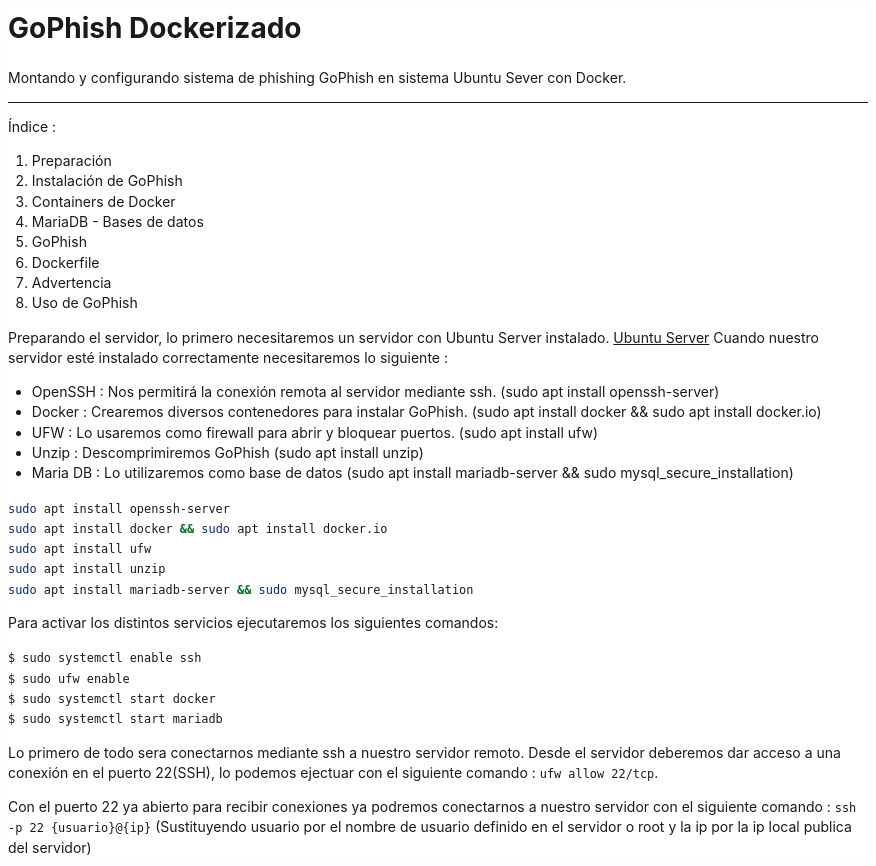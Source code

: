 # GoPhish Dockerizado

Montando y configurando sistema de phishing GoPhish en sistema Ubuntu Sever con Docker.

---------------------------------------------------------------

Índice :

  1. Preparación
  2. Instalación de GoPhish
  3. Containers de Docker
  4. MariaDB - Bases de datos
  5. GoPhish
  6. Dockerfile
  7. Advertencia
  8. Uso de GoPhish

Preparando el servidor, lo primero necesitaremos un servidor con Ubuntu Server instalado. [Ubuntu Server](https://ubuntu.com/download/server)
Cuando nuestro servidor esté instalado correctamente necesitaremos lo siguiente :

  - OpenSSH : Nos permitirá la conexión remota al servidor mediante ssh. (sudo apt install openssh-server)
  - Docker : Crearemos diversos contenedores para instalar GoPhish. (sudo apt install docker && sudo apt install docker.io)
  - UFW : Lo usaremos como firewall para abrir y bloquear puertos. (sudo apt install ufw)
  - Unzip : Descomprimiremos GoPhish (sudo apt install unzip)
  - Maria DB : Lo utilizaremos como base de datos (sudo apt install mariadb-server && sudo mysql_secure_installation)
  
  ```sh
  sudo apt install openssh-server
  sudo apt install docker && sudo apt install docker.io
  sudo apt install ufw
  sudo apt install unzip
  sudo apt install mariadb-server && sudo mysql_secure_installation
```
Para activar los distintos servicios ejecutaremos los siguientes comandos:

```
$ sudo systemctl enable ssh
$ sudo ufw enable
$ sudo systemctl start docker
$ sudo systemctl start mariadb
```

Lo primero de todo sera conectarnos mediante ssh a nuestro servidor remoto. Desde el servidor deberemos dar acceso a una conexión en el puerto 22(SSH), lo podemos ejectuar con el siguiente comando : ```ufw allow 22/tcp```.

Con el puerto 22 ya abierto para recibir conexiones ya podremos conectarnos a nuestro servidor con el siguiente comando : ```ssh -p 22 {usuario}@{ip}``` (Sustituyendo usuario por el nombre de usuario definido en el servidor o root y la ip por la ip local
publica del servidor)
